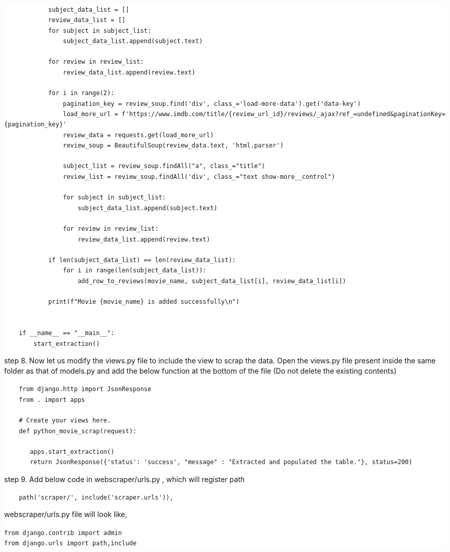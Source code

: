                 subject_data_list = []
                review_data_list = []
                for subject in subject_list:
                    subject_data_list.append(subject.text)
        
                for review in review_list:
                    review_data_list.append(review.text)
        
                for i in range(2):
                    pagination_key = review_soup.find('div', class_='load-more-data').get('data-key')
                    load_more_url = f'https://www.imdb.com/title/{review_url_id}/reviews/_ajax?ref_=undefined&paginationKey={pagination_key}'
                    review_data = requests.get(load_more_url)
                    review_soup = BeautifulSoup(review_data.text, 'html.parser')
        
                    subject_list = review_soup.findAll("a", class_="title")
                    review_list = review_soup.findAll('div', class_="text show-more__control")
        
                    for subject in subject_list:
                        subject_data_list.append(subject.text)
        
                    for review in review_list:
                        review_data_list.append(review.text)
        
                if len(subject_data_list) == len(review_data_list):
                    for i in range(len(subject_data_list)):
                        add_row_to_reviews(movie_name, subject_data_list[i], review_data_list[i])
        
                print(f"Movie {movie_name} is added successfully\n")
        
        
        if __name__ == "__main__":
            start_extraction()


step 8. Now let us modify the views.py file to include the view to scrap the data. Open the views.py file present inside the same folder as that of models.py and add the below function at the bottom of the file (Do not delete the existing contents)

        from django.http import JsonResponse
        from . import apps
        
        # Create your views here.
        def python_movie_scrap(request):
        
           apps.start_extraction()
           return JsonResponse({'status': 'success', "message" : "Extracted and populated the table."}, status=200)


step 9.  Add below code in webscraper/urls.py , which will register path 

        path('scraper/', include('scraper.urls')),

webscraper/urls.py  file will look like,

    from django.contrib import admin
    from django.urls import path,include
    